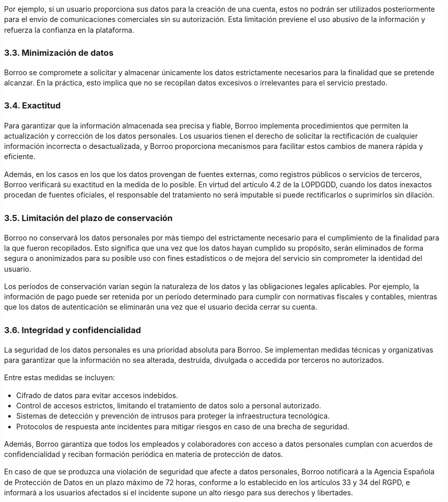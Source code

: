 Por ejemplo, si un usuario proporciona sus datos para la creación de una cuenta, estos no podrán ser utilizados posteriormente para el envío de comunicaciones comerciales sin su autorización. Esta limitación previene el uso abusivo de la información y refuerza la confianza en la plataforma.  

### **3.3. Minimización de datos**  

Borroo se compromete a solicitar y almacenar únicamente los datos estrictamente necesarios para la finalidad que se pretende alcanzar. En la práctica, esto implica que no se recopilan datos excesivos o irrelevantes para el servicio prestado.   

### **3.4. Exactitud**  

Para garantizar que la información almacenada sea precisa y fiable, Borroo implementa procedimientos que permiten la actualización y corrección de los datos personales. Los usuarios tienen el derecho de solicitar la rectificación de cualquier información incorrecta o desactualizada, y Borroo proporciona mecanismos para facilitar estos cambios de manera rápida y eficiente.  

Además, en los casos en los que los datos provengan de fuentes externas, como registros públicos o servicios de terceros, Borroo verificará su exactitud en la medida de lo posible. En virtud del artículo 4.2 de la LOPDGDD, cuando los datos inexactos procedan de fuentes oficiales, el responsable del tratamiento no será imputable si puede rectificarlos o suprimirlos sin dilación.  

### **3.5. Limitación del plazo de conservación**  

Borroo no conservará los datos personales por más tiempo del estrictamente necesario para el cumplimiento de la finalidad para la que fueron recopilados. Esto significa que una vez que los datos hayan cumplido su propósito, serán eliminados de forma segura o anonimizados para su posible uso con fines estadísticos o de mejora del servicio sin comprometer la identidad del usuario.  

Los períodos de conservación varían según la naturaleza de los datos y las obligaciones legales aplicables. Por ejemplo, la información de pago puede ser retenida por un período determinado para cumplir con normativas fiscales y contables, mientras que los datos de autenticación se eliminarán una vez que el usuario decida cerrar su cuenta.  

### **3.6. Integridad y confidencialidad**  

La seguridad de los datos personales es una prioridad absoluta para Borroo. Se implementan medidas técnicas y organizativas para garantizar que la información no sea alterada, destruida, divulgada o accedida por terceros no autorizados.  

Entre estas medidas se incluyen:  

- Cifrado de datos para evitar accesos indebidos.  
- Control de accesos estrictos, limitando el tratamiento de datos solo a personal autorizado.  
- Sistemas de detección y prevención de intrusos para proteger la infraestructura tecnológica.  
- Protocolos de respuesta ante incidentes para mitigar riesgos en caso de una brecha de seguridad.  

Además, Borroo garantiza que todos los empleados y colaboradores con acceso a datos personales cumplan con acuerdos de confidencialidad y reciban formación periódica en materia de protección de datos.  

En caso de que se produzca una violación de seguridad que afecte a datos personales, Borroo notificará a la Agencia Española de Protección de Datos en un plazo máximo de 72 horas, conforme a lo establecido en los artículos 33 y 34 del RGPD, e informará a los usuarios afectados si el incidente supone un alto riesgo para sus derechos y libertades.  
